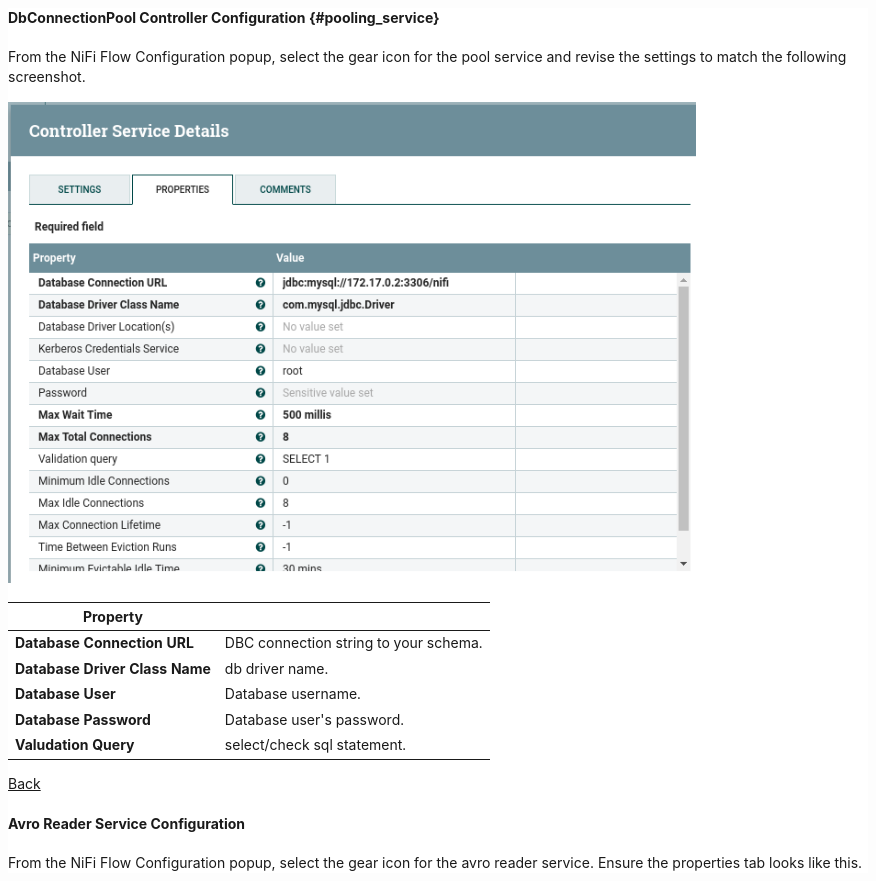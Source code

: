 #### DbConnectionPool Controller Configuration {#pooling_service}

From the NiFi Flow Configuration popup, select the gear icon for the pool service and revise the settings to match the following screenshot.

<img src="/assets/nifi/dbcpservice-properties-1.png" alt="dbcpservice properties" width="80%">

|Property| |
|--|--|
|**Database Connection URL** | DBC connection string to your schema. | 
|**Database Driver Class Name** | db driver name. | 
|**Database User** | Database username. | 
|**Database Password** | Database user's password. | 
|**Valudation Query** | select/check sql statement. | 

[Back](#QueryDatabaseTable)


<a id="avro_reader_service"></a>
#### Avro Reader Service Configuration

From the NiFi Flow Configuration popup, select the gear icon for the avro reader service.  Ensure the properties tab looks like this.
